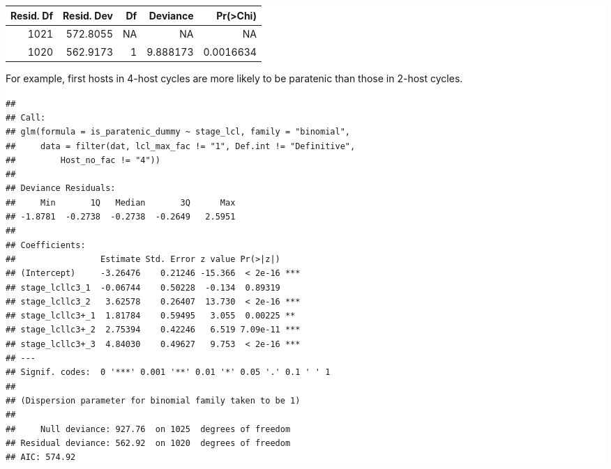 <div class="kable-table">

| Resid. Df | Resid. Dev | Df | Deviance | Pr(\>Chi) |
| --------: | ---------: | -: | -------: | --------: |
|      1021 |   572.8055 | NA |       NA |        NA |
|      1020 |   562.9173 |  1 | 9.888173 | 0.0016634 |

</div>

For example, first hosts in 4-host cycles are more likely to be
paratenic than those in 2-host cycles.

    ## 
    ## Call:
    ## glm(formula = is_paratenic_dummy ~ stage_lcl, family = "binomial", 
    ##     data = filter(dat, lcl_max_fac != "1", Def.int != "Definitive", 
    ##         Host_no_fac != "4"))
    ## 
    ## Deviance Residuals: 
    ##     Min       1Q   Median       3Q      Max  
    ## -1.8781  -0.2738  -0.2738  -0.2649   2.5951  
    ## 
    ## Coefficients:
    ##                 Estimate Std. Error z value Pr(>|z|)    
    ## (Intercept)     -3.26476    0.21246 -15.366  < 2e-16 ***
    ## stage_lcllc3_1  -0.06744    0.50228  -0.134  0.89319    
    ## stage_lcllc3_2   3.62578    0.26407  13.730  < 2e-16 ***
    ## stage_lcllc3+_1  1.81784    0.59495   3.055  0.00225 ** 
    ## stage_lcllc3+_2  2.75394    0.42246   6.519 7.09e-11 ***
    ## stage_lcllc3+_3  4.84030    0.49627   9.753  < 2e-16 ***
    ## ---
    ## Signif. codes:  0 '***' 0.001 '**' 0.01 '*' 0.05 '.' 0.1 ' ' 1
    ## 
    ## (Dispersion parameter for binomial family taken to be 1)
    ## 
    ##     Null deviance: 927.76  on 1025  degrees of freedom
    ## Residual deviance: 562.92  on 1020  degrees of freedom
    ## AIC: 574.92